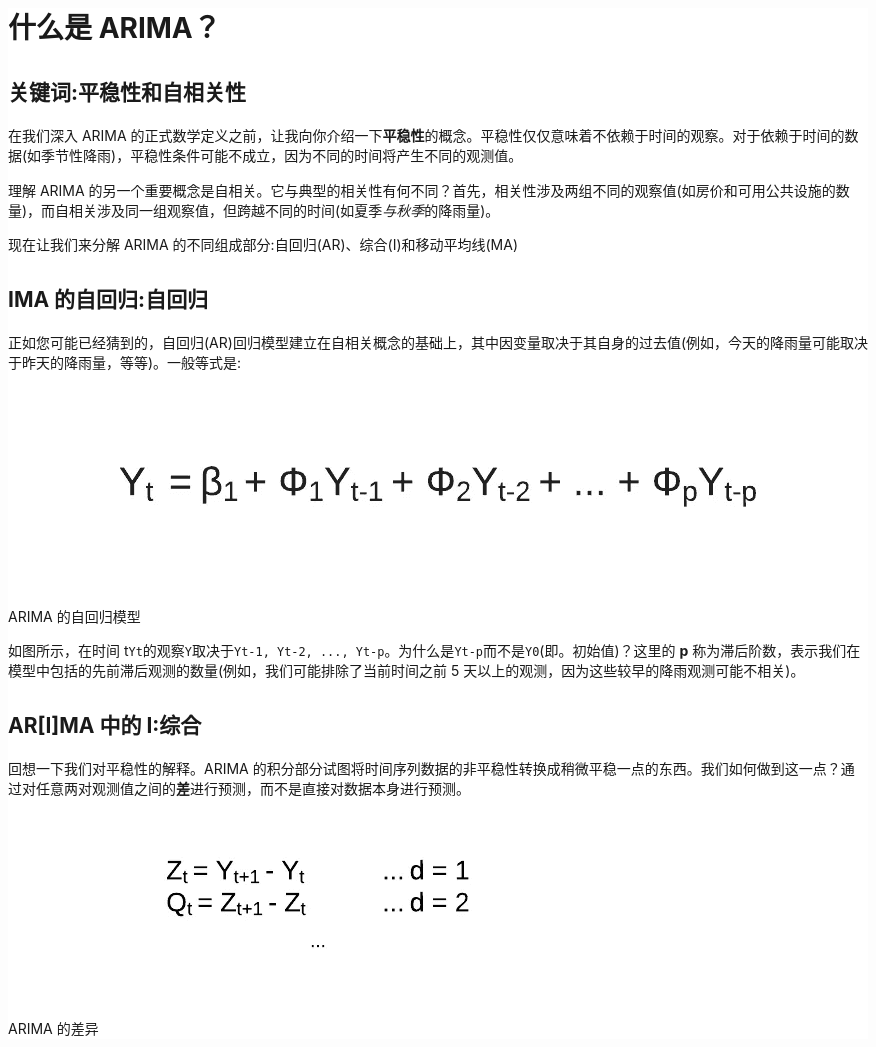 # **什么是 ARIMA？**

## **关键词:平稳性和自相关性**

在我们深入 ARIMA 的正式数学定义之前，让我向你介绍一下**平稳性**的概念。平稳性仅仅意味着不依赖于时间的观察。对于依赖于时间的数据(如季节性降雨)，平稳性条件可能不成立，因为不同的时间将产生不同的观测值。

理解 ARIMA 的另一个重要概念是自相关。它与典型的相关性有何不同？首先，相关性涉及两组不同的观察值(如房价和可用公共设施的数量)，而自相关涉及同一组观察值，但跨越不同的时间(如夏季*与秋季*的降雨量)。

现在让我们来分解 ARIMA 的不同组成部分:自回归(AR)、综合(I)和移动平均线(MA)

## IMA 的自回归:自回归

正如您可能已经猜到的，自回归(AR)回归模型建立在自相关概念的基础上，其中因变量取决于其自身的过去值(例如，今天的降雨量可能取决于昨天的降雨量，等等)。一般等式是:

![](img/65525a6a9a113dc31051975d3cab32d2.png)

ARIMA 的自回归模型

如图所示，在时间 t`Yt`的观察`Y`取决于`Yt-1, Yt-2, ..., Yt-p`。为什么是`Yt-p`而不是`Y0`(即。初始值)？这里的 **p** 称为滞后阶数，表示我们在模型中包括的先前滞后观测的数量(例如，我们可能排除了当前时间之前 5 天以上的观测，因为这些较早的降雨观测可能不相关)。

## **AR[I]MA 中的 I:综合**

回想一下我们对平稳性的解释。ARIMA 的积分部分试图将时间序列数据的非平稳性转换成稍微平稳一点的东西。我们如何做到这一点？通过对任意两对观测值之间的**差**进行预测，而不是直接对数据本身进行预测。

![](img/f7ededcd6c270a649b14e1de9d5fc36c.png)

ARIMA 的差异
